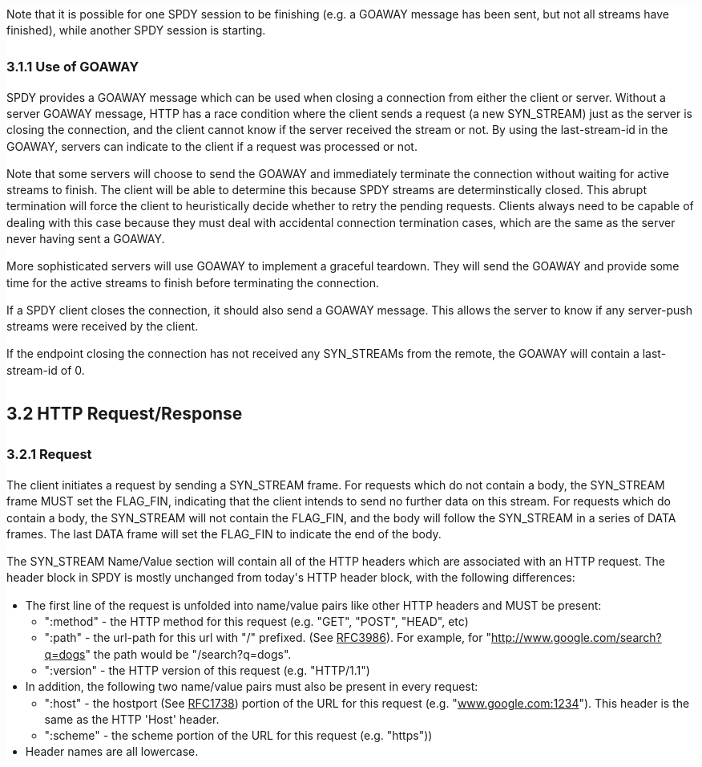 Note that it is possible for one SPDY session to be finishing (e.g. a GOAWAY
message has been sent, but not all streams have finished), while another SPDY
session is starting.

### 3.1.1 Use of GOAWAY

SPDY provides a GOAWAY message which can be used when closing a connection from
either the client or server. Without a server GOAWAY message, HTTP has a race
condition where the client sends a request (a new SYN_STREAM) just as the server
is closing the connection, and the client cannot know if the server received the
stream or not. By using the last-stream-id in the GOAWAY, servers can indicate
to the client if a request was processed or not.

Note that some servers will choose to send the GOAWAY and immediately terminate
the connection without waiting for active streams to finish. The client will be
able to determine this because SPDY streams are determinstically closed. This
abrupt termination will force the client to heuristically decide whether to
retry the pending requests. Clients always need to be capable of dealing with
this case because they must deal with accidental connection termination cases,
which are the same as the server never having sent a GOAWAY.

More sophisticated servers will use GOAWAY to implement a graceful teardown.
They will send the GOAWAY and provide some time for the active streams to finish
before terminating the connection.

If a SPDY client closes the connection, it should also send a GOAWAY message.
This allows the server to know if any server-push streams were received by the
client.

If the endpoint closing the connection has not received any SYN_STREAMs from the
remote, the GOAWAY will contain a last-stream-id of 0.

## 3.2 HTTP Request/Response

### 3.2.1 Request

The client initiates a request by sending a SYN_STREAM frame. For requests which
do not contain a body, the SYN_STREAM frame MUST set the FLAG_FIN, indicating
that the client intends to send no further data on this stream. For requests
which do contain a body, the SYN_STREAM will not contain the FLAG_FIN, and the
body will follow the SYN_STREAM in a series of DATA frames. The last DATA frame
will set the FLAG_FIN to indicate the end of the body.

The SYN_STREAM Name/Value section will contain all of the HTTP headers which are
associated with an HTTP request. The header block in SPDY is mostly unchanged
from today's HTTP header block, with the following differences:

*   The first line of the request is unfolded into name/value pairs like
            other HTTP headers and MUST be present:
    *   ":method" - the HTTP method for this request (e.g. "GET",
                "POST", "HEAD", etc)
    *   ":path" - the url-path for this url with "/" prefixed. (See
                [RFC3986](http://mbelshe.github.com/SPDY-Specification/draft-mbelshe-spdy-00.xml#RFC3986)).
                For example, for "http://www.google.com/search?q=dogs" the path
                would be "/search?q=dogs".
    *   ":version" - the HTTP version of this request (e.g. "HTTP/1.1")
*   In addition, the following two name/value pairs must also be present
            in every request:
    *   ":host" - the hostport (See
                [RFC1738](http://mbelshe.github.com/SPDY-Specification/draft-mbelshe-spdy-00.xml#RFC1738))
                portion of the URL for this request (e.g.
                "www.google.com:1234"). This header is the same as the HTTP
                'Host' header.
    *   ":scheme" - the scheme portion of the URL for this request (e.g.
                "https"))
*   Header names are all lowercase.